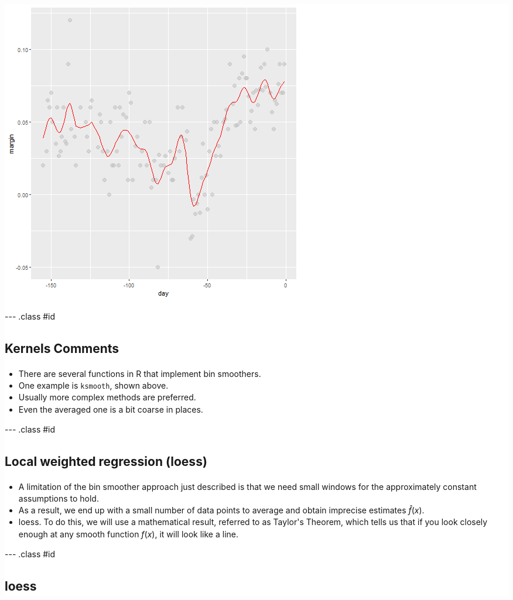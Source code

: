 ![plot of chunk final-ksmooth-normal-kernel-2](figure/final-ksmooth-normal-kernel-2-1.png)


--- .class #id


## Kernels Comments

- There are several functions in R that implement bin smoothers. 
- One example is `ksmooth`, shown above. 
- Usually more complex methods are preferred. 
- Even the averaged one is a bit coarse in places. 


--- .class #id

## Local weighted regression (loess) 

- A limitation of the bin smoother approach just described is that we need small windows for the approximately constant assumptions to hold. 
- As a result, we end up with a small number of data points to average and obtain imprecise estimates $\hat{f}(x)$. 
- loess. To do this, we will use a mathematical result, referred to as Taylor's Theorem, which tells us that if you look closely enough at any smooth function $f(x)$, it will look like a line.


--- .class #id

## loess
